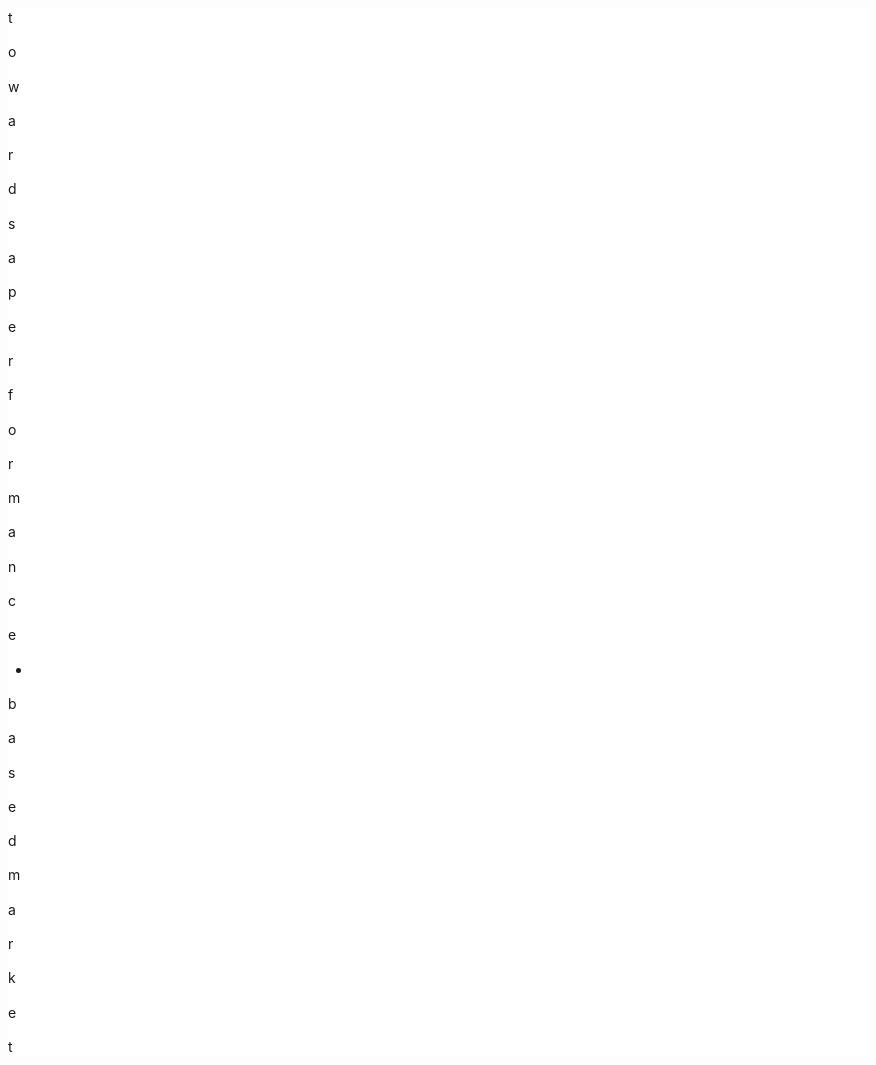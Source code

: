 t

o

w

a

r

d

s

 

a

 

p

e

r

f

o

r

m

a

n

c

e

-

b

a

s

e

d

 

m

a

r

k

e

t
